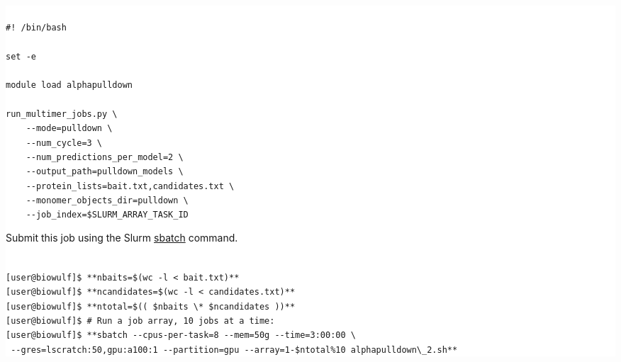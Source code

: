 

```

#! /bin/bash

set -e

module load alphapulldown

run_multimer_jobs.py \
    --mode=pulldown \
    --num_cycle=3 \
    --num_predictions_per_model=2 \
    --output_path=pulldown_models \
    --protein_lists=bait.txt,candidates.txt \
    --monomer_objects_dir=pulldown \
    --job_index=$SLURM_ARRAY_TASK_ID

```

Submit this job using the Slurm [sbatch](/docs/userguide.html) command.



```

[user@biowulf]$ **nbaits=$(wc -l < bait.txt)**
[user@biowulf]$ **ncandidates=$(wc -l < candidates.txt)**
[user@biowulf]$ **ntotal=$(( $nbaits \* $ncandidates ))**
[user@biowulf]$ # Run a job array, 10 jobs at a time:
[user@biowulf]$ **sbatch --cpus-per-task=8 --mem=50g --time=3:00:00 \
 --gres=lscratch:50,gpu:a100:1 --partition=gpu --array=1-$ntotal%10 alphapulldown\_2.sh**

```











